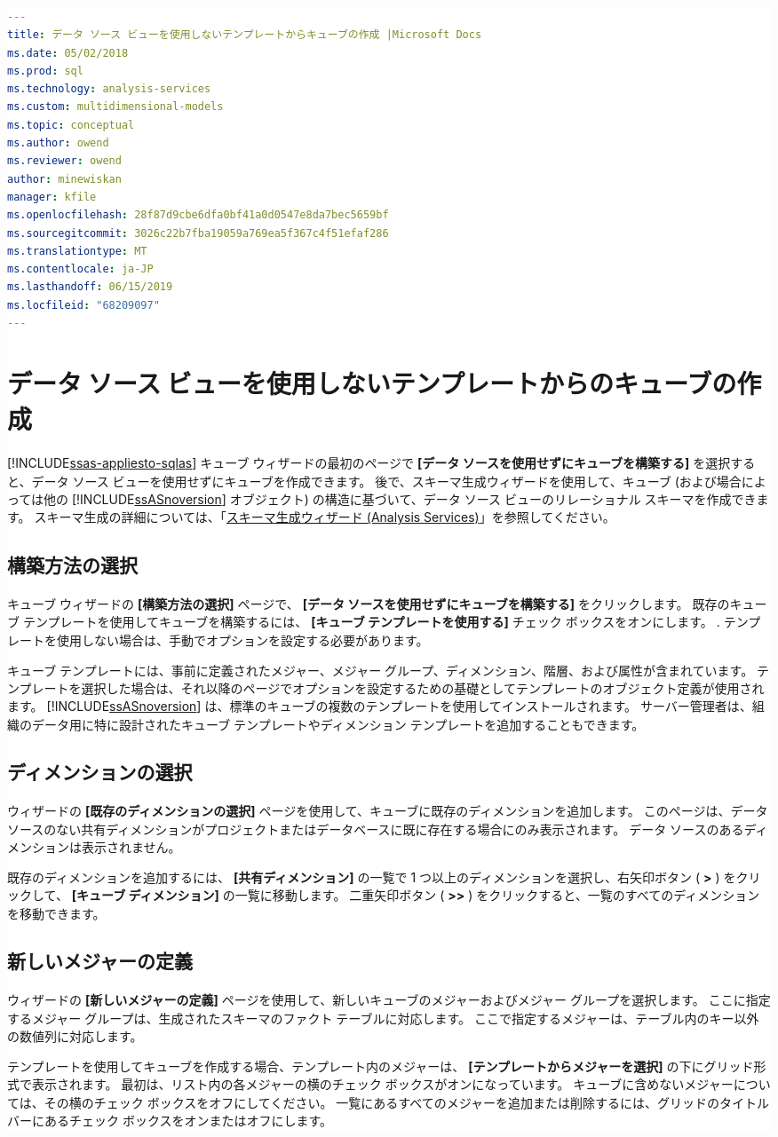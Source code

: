 ```yaml
---
title: データ ソース ビューを使用しないテンプレートからキューブの作成 |Microsoft Docs
ms.date: 05/02/2018
ms.prod: sql
ms.technology: analysis-services
ms.custom: multidimensional-models
ms.topic: conceptual
ms.author: owend
ms.reviewer: owend
author: minewiskan
manager: kfile
ms.openlocfilehash: 28f87d9cbe6dfa0bf41a0d0547e8da7bec5659bf
ms.sourcegitcommit: 3026c22b7fba19059a769ea5f367c4f51efaf286
ms.translationtype: MT
ms.contentlocale: ja-JP
ms.lasthandoff: 06/15/2019
ms.locfileid: "68209097"
---
```

# <a name="create-a-cube-from-a-template-without-using-a-data-source-view"></a>データ ソース ビューを使用しないテンプレートからのキューブの作成
[!INCLUDE[ssas-appliesto-sqlas](../../includes/ssas-appliesto-sqlas.md)]
  キューブ ウィザードの最初のページで **[データ ソースを使用せずにキューブを構築する]** を選択すると、データ ソース ビューを使用せずにキューブを作成できます。 後で、スキーマ生成ウィザードを使用して、キューブ (および場合によっては他の [!INCLUDE[ssASnoversion](../../includes/ssasnoversion-md.md)] オブジェクト) の構造に基づいて、データ ソース ビューのリレーショナル スキーマを作成できます。 スキーマ生成の詳細については、「[スキーマ生成ウィザード (Analysis Services)](../../analysis-services/multidimensional-models/schema-generation-wizard-analysis-services.md)」を参照してください。  
  
## <a name="selecting-the-build-method"></a>構築方法の選択  
 キューブ ウィザードの **[構築方法の選択]** ページで、 **[データ ソースを使用せずにキューブを構築する]** をクリックします。 既存のキューブ テンプレートを使用してキューブを構築するには、 **[キューブ テンプレートを使用する]** チェック ボックスをオンにします。 . テンプレートを使用しない場合は、手動でオプションを設定する必要があります。  
  
 キューブ テンプレートには、事前に定義されたメジャー、メジャー グループ、ディメンション、階層、および属性が含まれています。 テンプレートを選択した場合は、それ以降のページでオプションを設定するための基礎としてテンプレートのオブジェクト定義が使用されます。 [!INCLUDE[ssASnoversion](../../includes/ssasnoversion-md.md)] は、標準のキューブの複数のテンプレートを使用してインストールされます。 サーバー管理者は、組織のデータ用に特に設計されたキューブ テンプレートやディメンション テンプレートを追加することもできます。  
  
## <a name="selecting-dimensions"></a>ディメンションの選択  
 ウィザードの **[既存のディメンションの選択]** ページを使用して、キューブに既存のディメンションを追加します。 このページは、データ ソースのない共有ディメンションがプロジェクトまたはデータベースに既に存在する場合にのみ表示されます。 データ ソースのあるディメンションは表示されません。  
  
 既存のディメンションを追加するには、 **[共有ディメンション]** の一覧で 1 つ以上のディメンションを選択し、右矢印ボタン ( **>** ) をクリックして、 **[キューブ ディメンション]** の一覧に移動します。 二重矢印ボタン ( **>>** ) をクリックすると、一覧のすべてのディメンションを移動できます。  
  
## <a name="defining-new-measures"></a>新しいメジャーの定義  
 ウィザードの **[新しいメジャーの定義]** ページを使用して、新しいキューブのメジャーおよびメジャー グループを選択します。 ここに指定するメジャー グループは、生成されたスキーマのファクト テーブルに対応します。 ここで指定するメジャーは、テーブル内のキー以外の数値列に対応します。  
  
 テンプレートを使用してキューブを作成する場合、テンプレート内のメジャーは、 **[テンプレートからメジャーを選択]** の下にグリッド形式で表示されます。 最初は、リスト内の各メジャーの横のチェック ボックスがオンになっています。 キューブに含めないメジャーについては、その横のチェック ボックスをオフにしてください。 一覧にあるすべてのメジャーを追加または削除するには、グリッドのタイトル バーにあるチェック ボックスをオンまたはオフにします。  
  